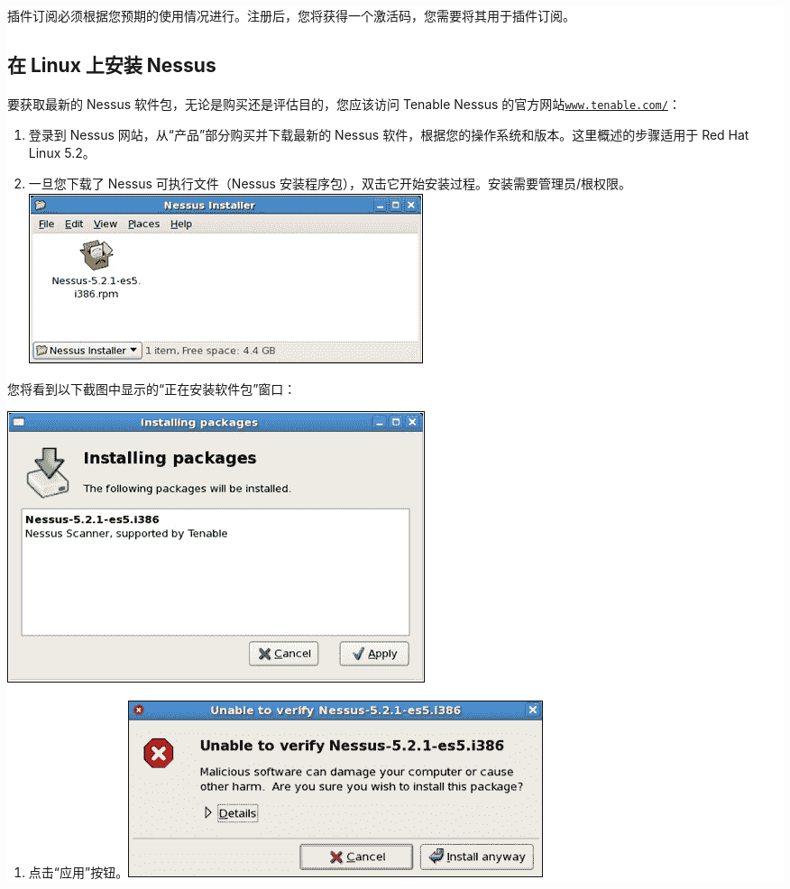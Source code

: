 插件订阅必须根据您预期的使用情况进行。注册后，您将获得一个激活码，您需要将其用于插件订阅。

## 在 Linux 上安装 Nessus

要获取最新的 Nessus 软件包，无论是购买还是评估目的，您应该访问 Tenable Nessus 的官方网站[`www.tenable.com/`](http://www.tenable.com/)：

1.  登录到 Nessus 网站，从“产品”部分购买并下载最新的 Nessus 软件，根据您的操作系统和版本。这里概述的步骤适用于 Red Hat Linux 5.2。

1.  一旦您下载了 Nessus 可执行文件（Nessus 安装程序包），双击它开始安装过程。安装需要管理员/根权限。![在 Linux 上安装 Nessus](img/7440_01_61.jpg)

您将看到以下截图中显示的“正在安装软件包”窗口：

![在 Linux 上安装 Nessus](img/7440_01_62.jpg)

1.  点击“应用”按钮。![在 Linux 上安装 Nessus](img/7440_01_63.jpg)
